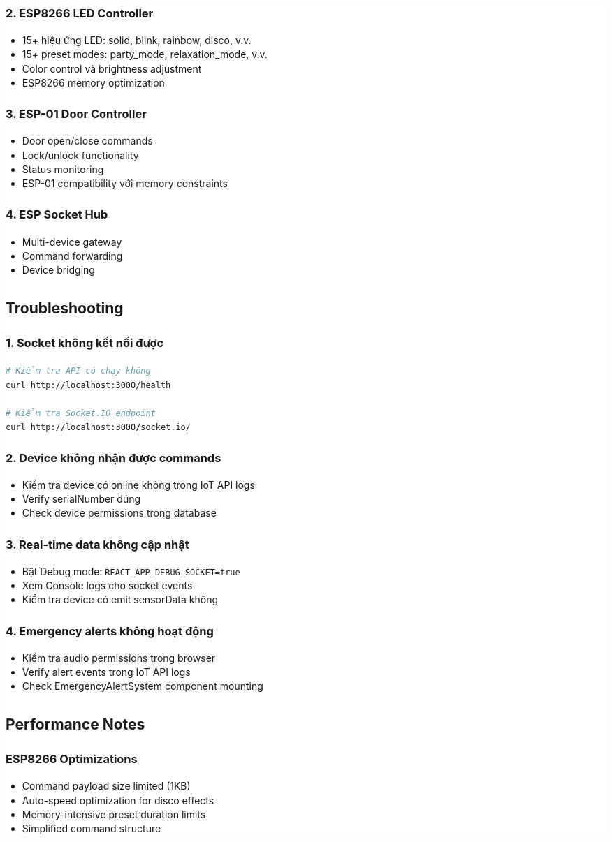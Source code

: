 ### 2. ESP8266 LED Controller
- 15+ hiệu ứng LED: solid, blink, rainbow, disco, v.v.
- 15+ preset modes: party_mode, relaxation_mode, v.v.
- Color control và brightness adjustment
- ESP8266 memory optimization

### 3. ESP-01 Door Controller
- Door open/close commands
- Lock/unlock functionality  
- Status monitoring
- ESP-01 compatibility với memory constraints

### 4. ESP Socket Hub
- Multi-device gateway
- Command forwarding
- Device bridging

## Troubleshooting

### 1. Socket không kết nối được

```bash
# Kiểm tra API có chạy không
curl http://localhost:3000/health

# Kiểm tra Socket.IO endpoint
curl http://localhost:3000/socket.io/
```

### 2. Device không nhận được commands

- Kiểm tra device có online không trong IoT API logs
- Verify serialNumber đúng
- Check device permissions trong database

### 3. Real-time data không cập nhật

- Bật Debug mode: `REACT_APP_DEBUG_SOCKET=true`
- Xem Console logs cho socket events
- Kiểm tra device có emit sensorData không

### 4. Emergency alerts không hoạt động

- Kiểm tra audio permissions trong browser
- Verify alert events trong IoT API logs
- Check EmergencyAlertSystem component mounting

## Performance Notes

### ESP8266 Optimizations
- Command payload size limited (1KB)
- Auto-speed optimization for disco effects
- Memory-intensive preset duration limits
- Simplified command structure
